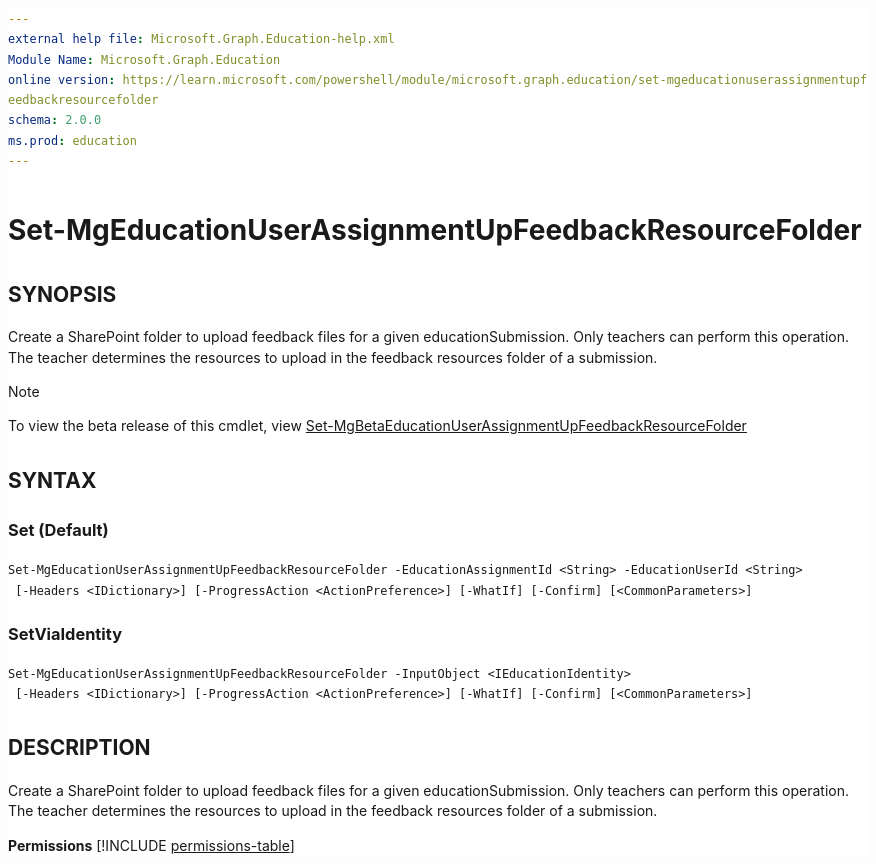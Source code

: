 ```yaml
---
external help file: Microsoft.Graph.Education-help.xml
Module Name: Microsoft.Graph.Education
online version: https://learn.microsoft.com/powershell/module/microsoft.graph.education/set-mgeducationuserassignmentupfeedbackresourcefolder
schema: 2.0.0
ms.prod: education
---
```


# Set-MgEducationUserAssignmentUpFeedbackResourceFolder

## SYNOPSIS
Create a SharePoint folder to upload feedback files for a given educationSubmission.
Only teachers can perform this operation.
The teacher determines the resources to upload in the feedback resources folder of a submission.

> [!NOTE]
> To view the beta release of this cmdlet, view [Set-MgBetaEducationUserAssignmentUpFeedbackResourceFolder](/powershell/module/Microsoft.Graph.Beta.Education/Set-MgBetaEducationUserAssignmentUpFeedbackResourceFolder?view=graph-powershell-beta)

## SYNTAX

### Set (Default)
```
Set-MgEducationUserAssignmentUpFeedbackResourceFolder -EducationAssignmentId <String> -EducationUserId <String>
 [-Headers <IDictionary>] [-ProgressAction <ActionPreference>] [-WhatIf] [-Confirm] [<CommonParameters>]
```

### SetViaIdentity
```
Set-MgEducationUserAssignmentUpFeedbackResourceFolder -InputObject <IEducationIdentity>
 [-Headers <IDictionary>] [-ProgressAction <ActionPreference>] [-WhatIf] [-Confirm] [<CommonParameters>]
```

## DESCRIPTION
Create a SharePoint folder to upload feedback files for a given educationSubmission.
Only teachers can perform this operation.
The teacher determines the resources to upload in the feedback resources folder of a submission.

**Permissions**
[!INCLUDE [permissions-table](~/../graphref/api-reference/v1.0/includes/permissions/educationassignment-setupfeedbackresourcesfolder-permissions.md)]
